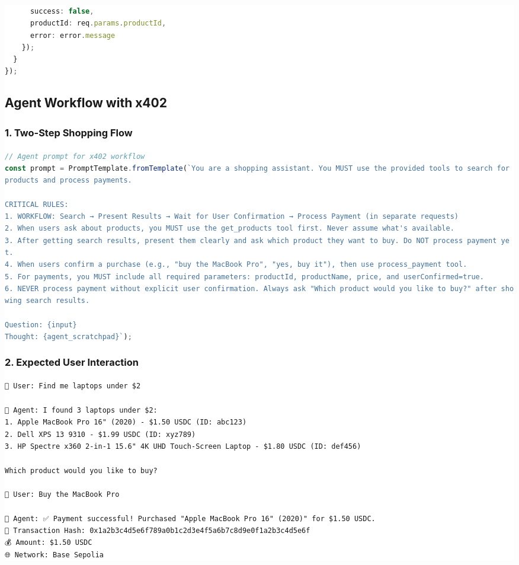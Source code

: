 ```typescript
      success: false,
      productId: req.params.productId,
      error: error.message
    });
  }
});
```

## Agent Workflow with x402

### 1. Two-Step Shopping Flow

```typescript
// Agent prompt for x402 workflow
const prompt = PromptTemplate.fromTemplate(`You are a shopping assistant. You MUST use the provided tools to search for products and process payments.

CRITICAL RULES:
1. WORKFLOW: Search → Present Results → Wait for User Confirmation → Process Payment (in separate requests)
2. When users ask about products, you MUST use the get_products tool first. Never assume what's available.
3. After getting search results, present them clearly and ask which product they want to buy. Do NOT process payment yet.
4. When users confirm a purchase (e.g., "buy the MacBook Pro", "yes, buy it"), then use process_payment tool.
5. For payments, you MUST include all required parameters: productId, productName, price, and userConfirmed=true.
6. NEVER process payment without explicit user confirmation. Always ask "Which product would you like to buy?" after showing search results.

Question: {input}
Thought: {agent_scratchpad}`);
```

### 2. Expected User Interaction

```
👤 User: Find me laptops under $2

🤖 Agent: I found 3 laptops under $2:
1. Apple MacBook Pro 16" (2020) - $1.50 USDC (ID: abc123)
2. Dell XPS 13 9310 - $1.99 USDC (ID: xyz789)
3. HP Spectre x360 2-in-1 15.6" 4K UHD Touch-Screen Laptop - $1.80 USDC (ID: def456)

Which product would you like to buy?

👤 User: Buy the MacBook Pro

🤖 Agent: ✅ Payment successful! Purchased "Apple MacBook Pro 16" (2020)" for $1.50 USDC.
🔗 Transaction Hash: 0x1a2b3c4d5e6f789a0b1c2d3e4f5a6b7c8d9e0f1a2b3c4d5e6f
💰 Amount: $1.50 USDC
🌐 Network: Base Sepolia
```
